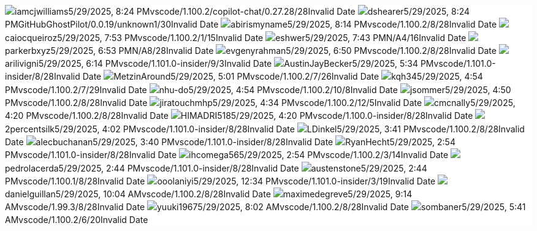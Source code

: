 </td></tr><tr><td><img src="https://avatars.githubusercontent.com/u/40559511?v=4" width="33" /></td><td>iamcjwilliams</td><td>5/29/2025, 8:24 PM</td><td>vscode/1.100.2/copilot-chat/0.27.2</td><td>8/28</td><td>Invalid Date</td><td> </td></tr><tr><td><img src="https://avatars.githubusercontent.com/u/6433604?v=4" width="33" /></td><td>dshearer</td><td>5/29/2025, 8:24 PM</td><td>GitHubGhostPilot/0.0.19/unknown</td><td>1/30</td><td>Invalid Date</td><td> </td></tr><tr><td><img src="https://avatars.githubusercontent.com/u/83433840?v=4" width="33" /></td><td>abirismyname</td><td>5/29/2025, 8:14 PM</td><td>vscode/1.100.2/</td><td>8/28</td><td>Invalid Date</td><td> </td></tr><tr><td><img src="https://avatars.githubusercontent.com/u/41032512?v=4" width="33" /></td><td>caiocqueiroz</td><td>5/29/2025, 7:53 PM</td><td>vscode/1.100.2/</td><td>1/15</td><td>Invalid Date</td><td> </td></tr><tr><td><img src="https://avatars.githubusercontent.com/u/16601204?v=4" width="33" /></td><td>eshwer</td><td>5/29/2025, 7:43 PM</td><td>N/A</td><td>4/16</td><td>Invalid Date</td><td> </td></tr><tr><td><img src="https://avatars.githubusercontent.com/u/17183625?v=4" width="33" /></td><td>parkerbxyz</td><td>5/29/2025, 6:53 PM</td><td>N/A</td><td>8/28</td><td>Invalid Date</td><td> </td></tr><tr><td><img src="https://avatars.githubusercontent.com/u/523035?v=4" width="33" /></td><td>evgenyrahman</td><td>5/29/2025, 6:50 PM</td><td>vscode/1.100.2/</td><td>8/28</td><td>Invalid Date</td><td> </td></tr><tr><td><img src="https://avatars.githubusercontent.com/u/4140343?v=4" width="33" /></td><td>arilivigni</td><td>5/29/2025, 6:14 PM</td><td>vscode/1.101.0-insider/</td><td>9/3</td><td>Invalid Date</td><td> </td></tr><tr><td><img src="https://avatars.githubusercontent.com/u/17820099?v=4" width="33" /></td><td>AustinJayBecker</td><td>5/29/2025, 5:34 PM</td><td>vscode/1.101.0-insider/</td><td>8/28</td><td>Invalid Date</td><td> </td></tr><tr><td><img src="https://avatars.githubusercontent.com/u/65838556?v=4" width="33" /></td><td>MetzinAround</td><td>5/29/2025, 5:01 PM</td><td>vscode/1.100.2/</td><td>7/26</td><td>Invalid Date</td><td> </td></tr><tr><td><img src="https://avatars.githubusercontent.com/u/159593875?v=4" width="33" /></td><td>kqh34</td><td>5/29/2025, 4:54 PM</td><td>vscode/1.100.2/</td><td>7/29</td><td>Invalid Date</td><td> </td></tr><tr><td><img src="https://avatars.githubusercontent.com/u/179417626?v=4" width="33" /></td><td>nhu-do</td><td>5/29/2025, 4:54 PM</td><td>vscode/1.100.2/</td><td>10/8</td><td>Invalid Date</td><td> </td></tr><tr><td><img src="https://avatars.githubusercontent.com/u/18444617?v=4" width="33" /></td><td>jsommer</td><td>5/29/2025, 4:50 PM</td><td>vscode/1.100.2/</td><td>8/28</td><td>Invalid Date</td><td> </td></tr><tr><td><img src="https://avatars.githubusercontent.com/u/58766165?v=4" width="33" /></td><td>jiratouchmhp</td><td>5/29/2025, 4:34 PM</td><td>vscode/1.100.2/</td><td>12/5</td><td>Invalid Date</td><td> </td></tr><tr><td><img src="https://avatars.githubusercontent.com/u/2089974?v=4" width="33" /></td><td>cmcnally</td><td>5/29/2025, 4:20 PM</td><td>vscode/1.100.2/</td><td>8/28</td><td>Invalid Date</td><td> </td></tr><tr><td><img src="https://avatars.githubusercontent.com/u/14100684?v=4" width="33" /></td><td>HIMADRI518</td><td>5/29/2025, 4:20 PM</td><td>vscode/1.100.0-insider/</td><td>8/28</td><td>Invalid Date</td><td> </td></tr><tr><td><img src="https://avatars.githubusercontent.com/u/3174849?v=4" width="33" /></td><td>2percentsilk</td><td>5/29/2025, 4:02 PM</td><td>vscode/1.101.0-insider/</td><td>8/28</td><td>Invalid Date</td><td> </td></tr><tr><td><img src="https://avatars.githubusercontent.com/u/120742707?v=4" width="33" /></td><td>LDinkel</td><td>5/29/2025, 3:41 PM</td><td>vscode/1.100.2/</td><td>8/28</td><td>Invalid Date</td><td> </td></tr><tr><td><img src="https://avatars.githubusercontent.com/u/27734088?v=4" width="33" /></td><td>alecbuchanan</td><td>5/29/2025, 3:40 PM</td><td>vscode/1.101.0-insider/</td><td>8/28</td><td>Invalid Date</td><td> </td></tr><tr><td><img src="https://avatars.githubusercontent.com/u/5344055?v=4" width="33" /></td><td>RyanHecht</td><td>5/29/2025, 2:54 PM</td><td>vscode/1.101.0-insider/</td><td>8/28</td><td>Invalid Date</td><td> </td></tr><tr><td><img src="https://avatars.githubusercontent.com/u/8938191?v=4" width="33" /></td><td>ihcomega56</td><td>5/29/2025, 2:54 PM</td><td>vscode/1.100.2/</td><td>3/14</td><td>Invalid Date</td><td> </td></tr><tr><td><img src="https://avatars.githubusercontent.com/u/609076?v=4" width="33" /></td><td>pedrolacerda</td><td>5/29/2025, 2:44 PM</td><td>vscode/1.101.0-insider/</td><td>8/28</td><td>Invalid Date</td><td> </td></tr><tr><td><img src="https://avatars.githubusercontent.com/u/22425467?v=4" width="33" /></td><td>austenstone</td><td>5/29/2025, 2:44 PM</td><td>vscode/1.100.1/</td><td>8/28</td><td>Invalid Date</td><td> </td></tr><tr><td><img src="https://avatars.githubusercontent.com/u/160273409?v=4" width="33" /></td><td>ooolaniyi</td><td>5/29/2025, 12:34 PM</td><td>vscode/1.101.0-insider/</td><td>3/19</td><td>Invalid Date</td><td> </td></tr><tr><td><img src="https://avatars.githubusercontent.com/u/175638?v=4" width="33" /></td><td>danielguillan</td><td>5/29/2025, 10:04 AM</td><td>vscode/1.100.2/</td><td>8/28</td><td>Invalid Date</td><td> </td></tr><tr><td><img src="https://avatars.githubusercontent.com/u/980622?v=4" width="33" /></td><td>maximedegreve</td><td>5/29/2025, 9:14 AM</td><td>vscode/1.99.3/</td><td>8/28</td><td>Invalid Date</td><td> </td></tr><tr><td><img src="https://avatars.githubusercontent.com/u/11524508?v=4" width="33" /></td><td>yuuki1967</td><td>5/29/2025, 8:02 AM</td><td>vscode/1.100.2/</td><td>8/28</td><td>Invalid Date</td><td> </td></tr><tr><td><img src="https://avatars.githubusercontent.com/u/108512532?v=4" width="33" /></td><td>sombaner</td><td>5/29/2025, 5:41 AM</td><td>vscode/1.100.2/</td><td>6/20</td><td>Invalid Date</td><td>